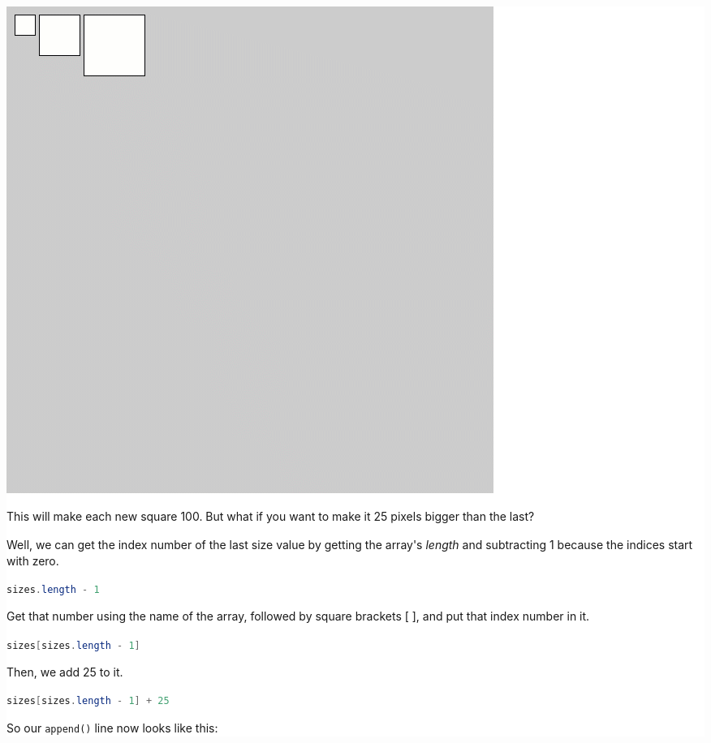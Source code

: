 ![](../../.gitbook/assets/week5movingsquares1%20%281%29.gif)

This will make each new square 100. But what if you want to make it 25 pixels bigger than the last?

Well, we can get the index number of the last size value by getting the array's _length_ and subtracting 1 because the indices start with zero.

```java
sizes.length - 1
```

Get that number using the name of the array, followed by square brackets \[ \], and put that index number in it.

```java
sizes[sizes.length - 1]
```

Then, we add 25 to it.

```java
sizes[sizes.length - 1] + 25
```

So our `append()` line now looks like this:
